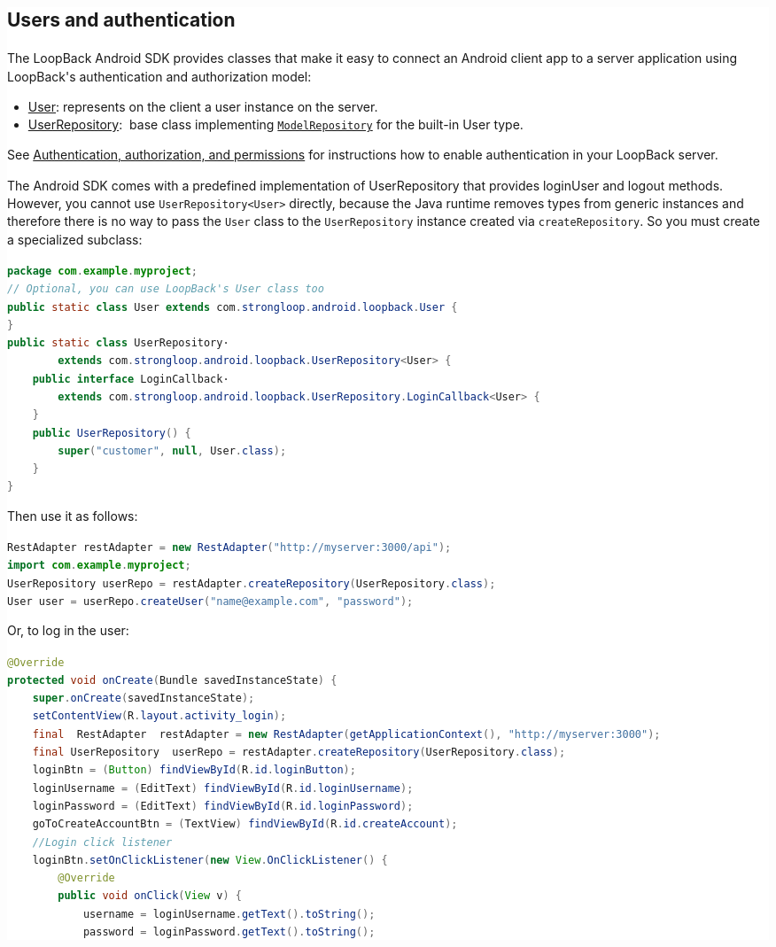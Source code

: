 ## Users and authentication

The LoopBack Android SDK provides classes that make it easy to connect an Android client app to a server application using LoopBack's authentication and authorization model: 

* [User](http://apidocs.strongloop.com/loopback-sdk-android/api/index.html?com/strongloop/android/loopback/User.html): represents on the client a user instance on the server.
* [UserRepository](http://apidocs.strongloop.com/loopback-sdk-android/api/index.html?com/strongloop/android/loopback/UserRepository.html): 
  base class implementing [`ModelRepository`](http://apidocs.strongloop.com/loopback-sdk-android/api/com/strongloop/android/loopback/ModelRepository.html) for the built-in User type.

See [Authentication, authorization, and permissions](Authentication-authorization-and-permissions.html) for instructions how to enable authentication in your LoopBack server.

The Android SDK comes with a predefined implementation of UserRepository that provides loginUser and logout methods.
However, you cannot use `UserRepository<User>` directly, because the Java runtime removes types from generic instances and therefore there is no way to pass the
`User` class to the `UserRepository` instance created via `createRepository`. So you must create a specialized subclass:

```java
package com.example.myproject;
// Optional, you can use LoopBack's User class too
public static class User extends com.strongloop.android.loopback.User {
}
public static class UserRepository·
        extends com.strongloop.android.loopback.UserRepository<User> {
    public interface LoginCallback·
        extends com.strongloop.android.loopback.UserRepository.LoginCallback<User> {
    }
    public UserRepository() {
        super("customer", null, User.class);
    }
}
```

Then use it as follows: 

```java
RestAdapter restAdapter = new RestAdapter("http://myserver:3000/api");
import com.example.myproject;
UserRepository userRepo = restAdapter.createRepository(UserRepository.class);
User user = userRepo.createUser("name@example.com", "password");
```

Or, to log in the user:

```java
@Override
protected void onCreate(Bundle savedInstanceState) {
    super.onCreate(savedInstanceState);
    setContentView(R.layout.activity_login);
    final  RestAdapter  restAdapter = new RestAdapter(getApplicationContext(), "http://myserver:3000");
    final UserRepository  userRepo = restAdapter.createRepository(UserRepository.class);
    loginBtn = (Button) findViewById(R.id.loginButton);
    loginUsername = (EditText) findViewById(R.id.loginUsername);
    loginPassword = (EditText) findViewById(R.id.loginPassword);
    goToCreateAccountBtn = (TextView) findViewById(R.id.createAccount);
    //Login click listener
    loginBtn.setOnClickListener(new View.OnClickListener() {
        @Override
        public void onClick(View v) {
            username = loginUsername.getText().toString();
            password = loginPassword.getText().toString();
```